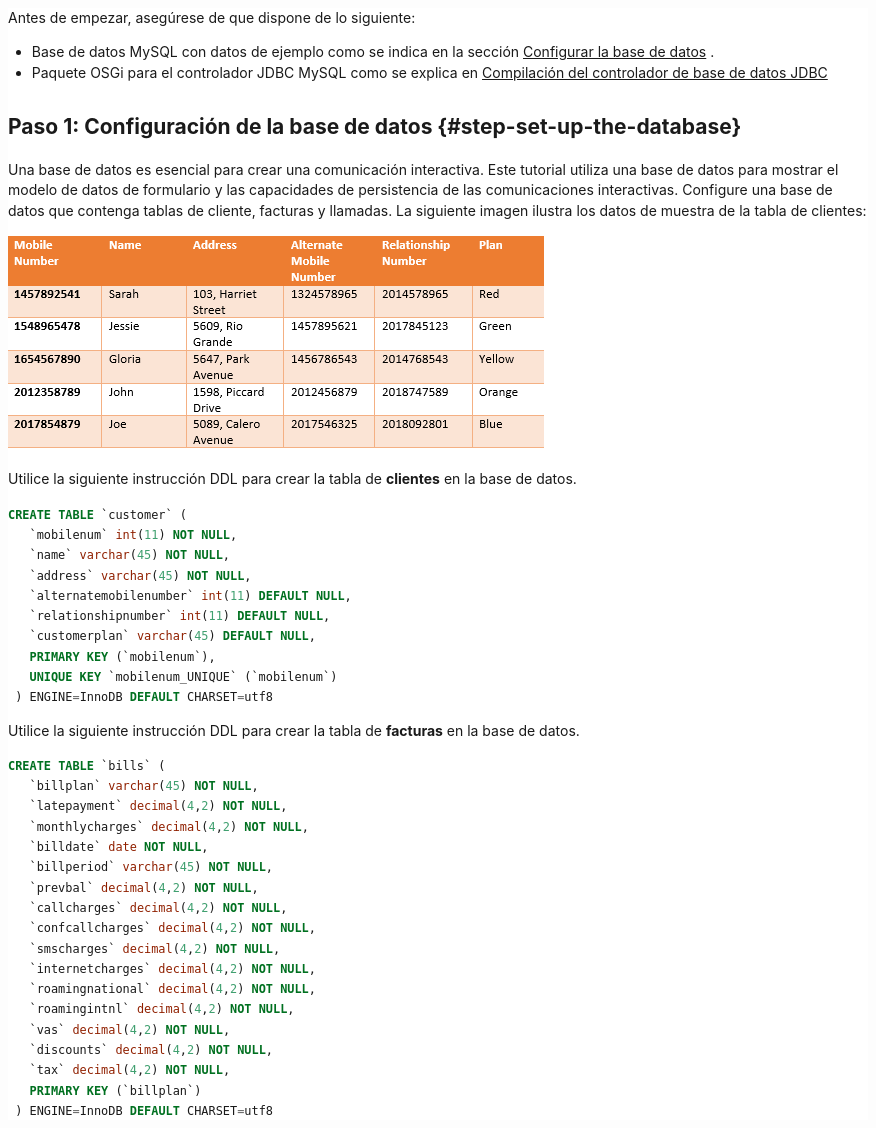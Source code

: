 Antes de empezar, asegúrese de que dispone de lo siguiente:

* Base de datos MySQL con datos de ejemplo como se indica en la sección [Configurar la base de datos](../../forms/using/create-form-data-model0.md#step-set-up-the-database) .
* Paquete OSGi para el controlador JDBC MySQL como se explica en [Compilación del controlador de base de datos JDBC](https://helpx.adobe.com/experience-manager/6-3/help/sites-developing/jdbc.html#bundling-the-jdbc-database-driver)

## Paso 1: Configuración de la base de datos {#step-set-up-the-database}

Una base de datos es esencial para crear una comunicación interactiva. Este tutorial utiliza una base de datos para mostrar el modelo de datos de formulario y las capacidades de persistencia de las comunicaciones interactivas. Configure una base de datos que contenga tablas de cliente, facturas y llamadas.
La siguiente imagen ilustra los datos de muestra de la tabla de clientes:

![sample_data_cust](assets/sample_data_cust.png)

Utilice la siguiente instrucción DDL para crear la tabla de **clientes** en la base de datos.

```sql
CREATE TABLE `customer` (
   `mobilenum` int(11) NOT NULL,
   `name` varchar(45) NOT NULL,
   `address` varchar(45) NOT NULL,
   `alternatemobilenumber` int(11) DEFAULT NULL,
   `relationshipnumber` int(11) DEFAULT NULL,
   `customerplan` varchar(45) DEFAULT NULL,
   PRIMARY KEY (`mobilenum`),
   UNIQUE KEY `mobilenum_UNIQUE` (`mobilenum`)
 ) ENGINE=InnoDB DEFAULT CHARSET=utf8
```

Utilice la siguiente instrucción DDL para crear la tabla de **facturas** en la base de datos.

```sql
CREATE TABLE `bills` (
   `billplan` varchar(45) NOT NULL,
   `latepayment` decimal(4,2) NOT NULL,
   `monthlycharges` decimal(4,2) NOT NULL,
   `billdate` date NOT NULL,
   `billperiod` varchar(45) NOT NULL,
   `prevbal` decimal(4,2) NOT NULL,
   `callcharges` decimal(4,2) NOT NULL,
   `confcallcharges` decimal(4,2) NOT NULL,
   `smscharges` decimal(4,2) NOT NULL,
   `internetcharges` decimal(4,2) NOT NULL,
   `roamingnational` decimal(4,2) NOT NULL,
   `roamingintnl` decimal(4,2) NOT NULL,
   `vas` decimal(4,2) NOT NULL,
   `discounts` decimal(4,2) NOT NULL,
   `tax` decimal(4,2) NOT NULL,
   PRIMARY KEY (`billplan`)
 ) ENGINE=InnoDB DEFAULT CHARSET=utf8
```